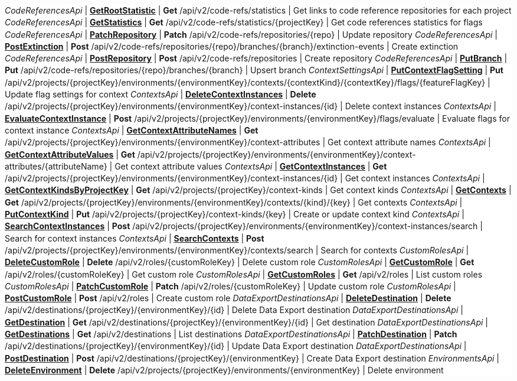 *CodeReferencesApi* | [**GetRootStatistic**](docs/CodeReferencesApi.md#getrootstatistic) | **Get** /api/v2/code-refs/statistics | Get links to code reference repositories for each project
*CodeReferencesApi* | [**GetStatistics**](docs/CodeReferencesApi.md#getstatistics) | **Get** /api/v2/code-refs/statistics/{projectKey} | Get code references statistics for flags
*CodeReferencesApi* | [**PatchRepository**](docs/CodeReferencesApi.md#patchrepository) | **Patch** /api/v2/code-refs/repositories/{repo} | Update repository
*CodeReferencesApi* | [**PostExtinction**](docs/CodeReferencesApi.md#postextinction) | **Post** /api/v2/code-refs/repositories/{repo}/branches/{branch}/extinction-events | Create extinction
*CodeReferencesApi* | [**PostRepository**](docs/CodeReferencesApi.md#postrepository) | **Post** /api/v2/code-refs/repositories | Create repository
*CodeReferencesApi* | [**PutBranch**](docs/CodeReferencesApi.md#putbranch) | **Put** /api/v2/code-refs/repositories/{repo}/branches/{branch} | Upsert branch
*ContextSettingsApi* | [**PutContextFlagSetting**](docs/ContextSettingsApi.md#putcontextflagsetting) | **Put** /api/v2/projects/{projectKey}/environments/{environmentKey}/contexts/{contextKind}/{contextKey}/flags/{featureFlagKey} | Update flag settings for context
*ContextsApi* | [**DeleteContextInstances**](docs/ContextsApi.md#deletecontextinstances) | **Delete** /api/v2/projects/{projectKey}/environments/{environmentKey}/context-instances/{id} | Delete context instances
*ContextsApi* | [**EvaluateContextInstance**](docs/ContextsApi.md#evaluatecontextinstance) | **Post** /api/v2/projects/{projectKey}/environments/{environmentKey}/flags/evaluate | Evaluate flags for context instance
*ContextsApi* | [**GetContextAttributeNames**](docs/ContextsApi.md#getcontextattributenames) | **Get** /api/v2/projects/{projectKey}/environments/{environmentKey}/context-attributes | Get context attribute names
*ContextsApi* | [**GetContextAttributeValues**](docs/ContextsApi.md#getcontextattributevalues) | **Get** /api/v2/projects/{projectKey}/environments/{environmentKey}/context-attributes/{attributeName} | Get context attribute values
*ContextsApi* | [**GetContextInstances**](docs/ContextsApi.md#getcontextinstances) | **Get** /api/v2/projects/{projectKey}/environments/{environmentKey}/context-instances/{id} | Get context instances
*ContextsApi* | [**GetContextKindsByProjectKey**](docs/ContextsApi.md#getcontextkindsbyprojectkey) | **Get** /api/v2/projects/{projectKey}/context-kinds | Get context kinds
*ContextsApi* | [**GetContexts**](docs/ContextsApi.md#getcontexts) | **Get** /api/v2/projects/{projectKey}/environments/{environmentKey}/contexts/{kind}/{key} | Get contexts
*ContextsApi* | [**PutContextKind**](docs/ContextsApi.md#putcontextkind) | **Put** /api/v2/projects/{projectKey}/context-kinds/{key} | Create or update context kind
*ContextsApi* | [**SearchContextInstances**](docs/ContextsApi.md#searchcontextinstances) | **Post** /api/v2/projects/{projectKey}/environments/{environmentKey}/context-instances/search | Search for context instances
*ContextsApi* | [**SearchContexts**](docs/ContextsApi.md#searchcontexts) | **Post** /api/v2/projects/{projectKey}/environments/{environmentKey}/contexts/search | Search for contexts
*CustomRolesApi* | [**DeleteCustomRole**](docs/CustomRolesApi.md#deletecustomrole) | **Delete** /api/v2/roles/{customRoleKey} | Delete custom role
*CustomRolesApi* | [**GetCustomRole**](docs/CustomRolesApi.md#getcustomrole) | **Get** /api/v2/roles/{customRoleKey} | Get custom role
*CustomRolesApi* | [**GetCustomRoles**](docs/CustomRolesApi.md#getcustomroles) | **Get** /api/v2/roles | List custom roles
*CustomRolesApi* | [**PatchCustomRole**](docs/CustomRolesApi.md#patchcustomrole) | **Patch** /api/v2/roles/{customRoleKey} | Update custom role
*CustomRolesApi* | [**PostCustomRole**](docs/CustomRolesApi.md#postcustomrole) | **Post** /api/v2/roles | Create custom role
*DataExportDestinationsApi* | [**DeleteDestination**](docs/DataExportDestinationsApi.md#deletedestination) | **Delete** /api/v2/destinations/{projectKey}/{environmentKey}/{id} | Delete Data Export destination
*DataExportDestinationsApi* | [**GetDestination**](docs/DataExportDestinationsApi.md#getdestination) | **Get** /api/v2/destinations/{projectKey}/{environmentKey}/{id} | Get destination
*DataExportDestinationsApi* | [**GetDestinations**](docs/DataExportDestinationsApi.md#getdestinations) | **Get** /api/v2/destinations | List destinations
*DataExportDestinationsApi* | [**PatchDestination**](docs/DataExportDestinationsApi.md#patchdestination) | **Patch** /api/v2/destinations/{projectKey}/{environmentKey}/{id} | Update Data Export destination
*DataExportDestinationsApi* | [**PostDestination**](docs/DataExportDestinationsApi.md#postdestination) | **Post** /api/v2/destinations/{projectKey}/{environmentKey} | Create Data Export destination
*EnvironmentsApi* | [**DeleteEnvironment**](docs/EnvironmentsApi.md#deleteenvironment) | **Delete** /api/v2/projects/{projectKey}/environments/{environmentKey} | Delete environment